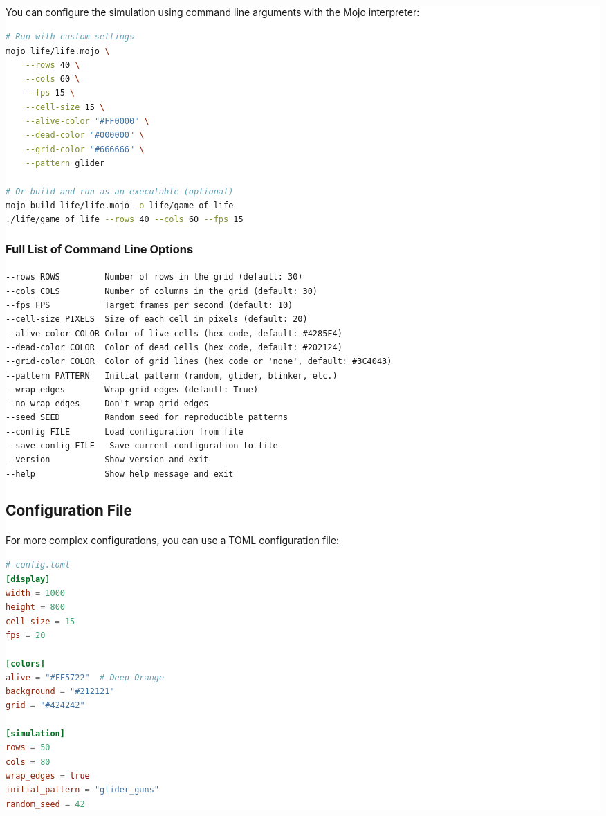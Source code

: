 You can configure the simulation using command line arguments with the Mojo interpreter:

```bash
# Run with custom settings
mojo life/life.mojo \
    --rows 40 \
    --cols 60 \
    --fps 15 \
    --cell-size 15 \
    --alive-color "#FF0000" \
    --dead-color "#000000" \
    --grid-color "#666666" \
    --pattern glider

# Or build and run as an executable (optional)
mojo build life/life.mojo -o life/game_of_life
./life/game_of_life --rows 40 --cols 60 --fps 15
```

### Full List of Command Line Options

```
--rows ROWS         Number of rows in the grid (default: 30)
--cols COLS         Number of columns in the grid (default: 30)
--fps FPS           Target frames per second (default: 10)
--cell-size PIXELS  Size of each cell in pixels (default: 20)
--alive-color COLOR Color of live cells (hex code, default: #4285F4)
--dead-color COLOR  Color of dead cells (hex code, default: #202124)
--grid-color COLOR  Color of grid lines (hex code or 'none', default: #3C4043)
--pattern PATTERN   Initial pattern (random, glider, blinker, etc.)
--wrap-edges        Wrap grid edges (default: True)
--no-wrap-edges     Don't wrap grid edges
--seed SEED         Random seed for reproducible patterns
--config FILE       Load configuration from file
--save-config FILE   Save current configuration to file
--version           Show version and exit
--help              Show help message and exit
```

## Configuration File

For more complex configurations, you can use a TOML configuration file:

```toml
# config.toml
[display]
width = 1000
height = 800
cell_size = 15
fps = 20

[colors]
alive = "#FF5722"  # Deep Orange
background = "#212121"
grid = "#424242"

[simulation]
rows = 50
cols = 80
wrap_edges = true
initial_pattern = "glider_guns"
random_seed = 42
```
